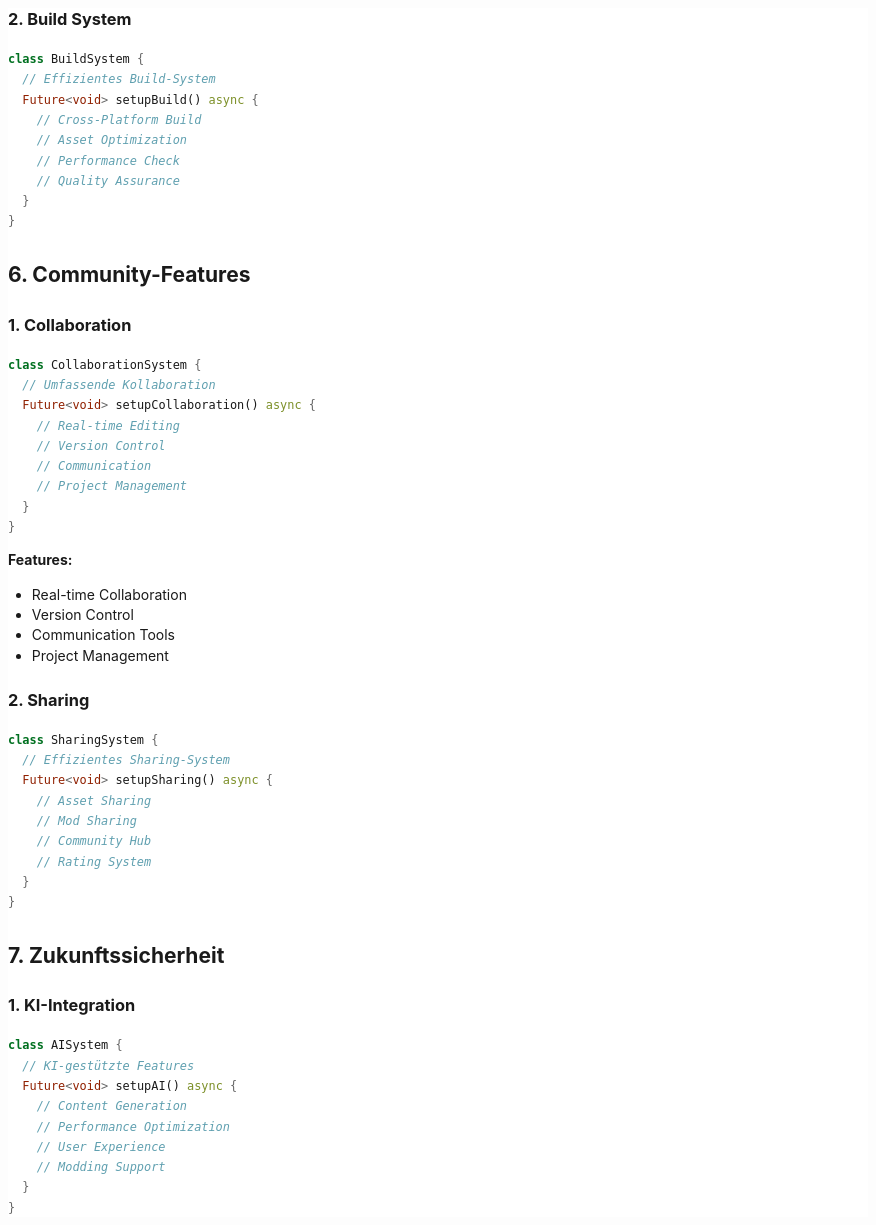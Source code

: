 ### 2. Build System
```dart
class BuildSystem {
  // Effizientes Build-System
  Future<void> setupBuild() async {
    // Cross-Platform Build
    // Asset Optimization
    // Performance Check
    // Quality Assurance
  }
}
```

## 6. Community-Features

### 1. Collaboration
```dart
class CollaborationSystem {
  // Umfassende Kollaboration
  Future<void> setupCollaboration() async {
    // Real-time Editing
    // Version Control
    // Communication
    // Project Management
  }
}
```

**Features:**
- Real-time Collaboration
- Version Control
- Communication Tools
- Project Management

### 2. Sharing
```dart
class SharingSystem {
  // Effizientes Sharing-System
  Future<void> setupSharing() async {
    // Asset Sharing
    // Mod Sharing
    // Community Hub
    // Rating System
  }
}
```

## 7. Zukunftssicherheit

### 1. KI-Integration
```dart
class AISystem {
  // KI-gestützte Features
  Future<void> setupAI() async {
    // Content Generation
    // Performance Optimization
    // User Experience
    // Modding Support
  }
}
```
